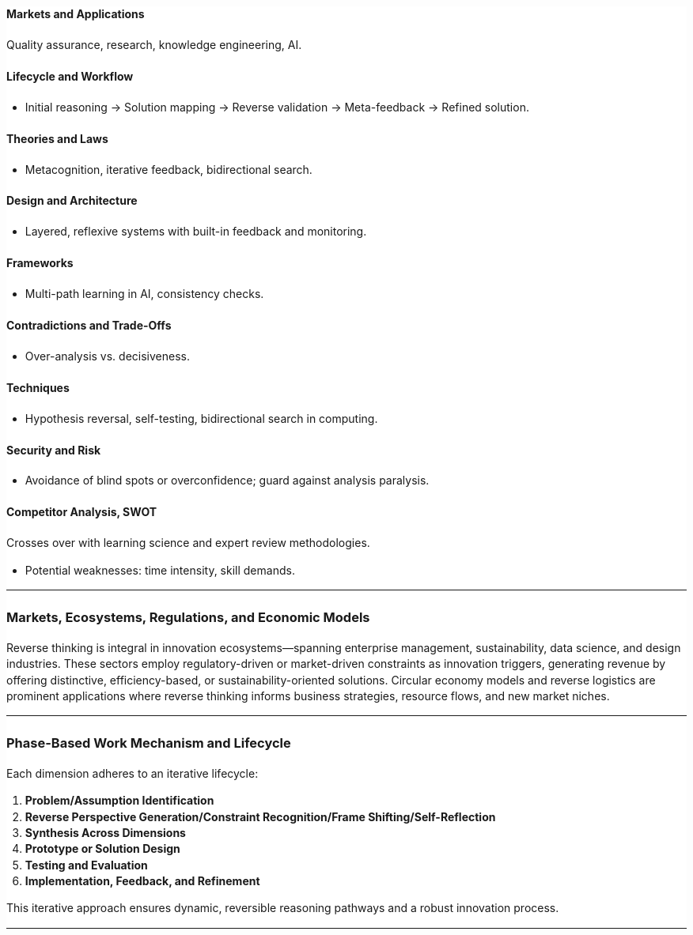 #### Markets and Applications
Quality assurance, research, knowledge engineering, AI.

#### Lifecycle and Workflow
- Initial reasoning -> Solution mapping -> Reverse validation -> Meta-feedback -> Refined solution.

#### Theories and Laws
- Metacognition, iterative feedback, bidirectional search.

#### Design and Architecture
- Layered, reflexive systems with built-in feedback and monitoring.

#### Frameworks
- Multi-path learning in AI, consistency checks.

#### Contradictions and Trade-Offs
- Over-analysis vs. decisiveness.

#### Techniques
- Hypothesis reversal, self-testing, bidirectional search in computing.

#### Security and Risk
- Avoidance of blind spots or overconfidence; guard against analysis paralysis.

#### Competitor Analysis, SWOT
Crosses over with learning science and expert review methodologies.
- Potential weaknesses: time intensity, skill demands.

---

### Markets, Ecosystems, Regulations, and Economic Models

Reverse thinking is integral in innovation ecosystems—spanning enterprise management, sustainability, data science, and design industries. These sectors employ regulatory-driven or market-driven constraints as innovation triggers, generating revenue by offering distinctive, efficiency-based, or sustainability-oriented solutions. Circular economy models and reverse logistics are prominent applications where reverse thinking informs business strategies, resource flows, and new market niches.

---

### Phase-Based Work Mechanism and Lifecycle

Each dimension adheres to an iterative lifecycle:
1. **Problem/Assumption Identification**
2. **Reverse Perspective Generation/Constraint Recognition/Frame Shifting/Self-Reflection**
3. **Synthesis Across Dimensions**
4. **Prototype or Solution Design**
5. **Testing and Evaluation**
6. **Implementation, Feedback, and Refinement**

This iterative approach ensures dynamic, reversible reasoning pathways and a robust innovation process.

---